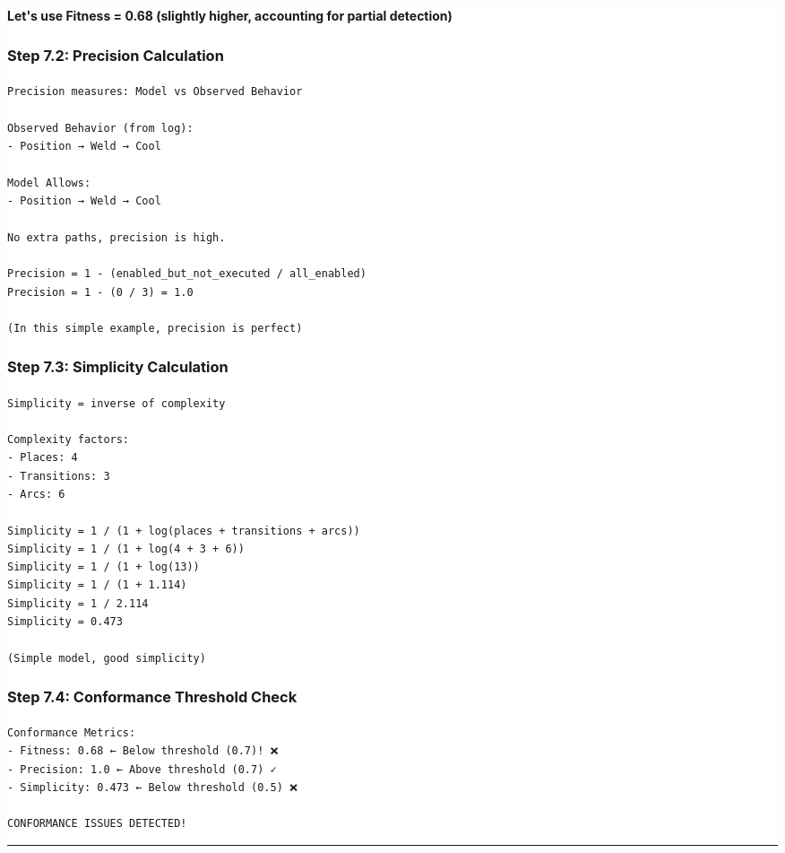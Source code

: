 **Let's use Fitness = 0.68 (slightly higher, accounting for partial detection)**

### Step 7.2: Precision Calculation

```
Precision measures: Model vs Observed Behavior

Observed Behavior (from log):
- Position → Weld → Cool

Model Allows:
- Position → Weld → Cool

No extra paths, precision is high.

Precision = 1 - (enabled_but_not_executed / all_enabled)
Precision = 1 - (0 / 3) = 1.0

(In this simple example, precision is perfect)
```

### Step 7.3: Simplicity Calculation

```
Simplicity = inverse of complexity

Complexity factors:
- Places: 4
- Transitions: 3
- Arcs: 6

Simplicity = 1 / (1 + log(places + transitions + arcs))
Simplicity = 1 / (1 + log(4 + 3 + 6))
Simplicity = 1 / (1 + log(13))
Simplicity = 1 / (1 + 1.114)
Simplicity = 1 / 2.114
Simplicity = 0.473

(Simple model, good simplicity)
```

### Step 7.4: Conformance Threshold Check

```
Conformance Metrics:
- Fitness: 0.68 ← Below threshold (0.7)! ❌
- Precision: 1.0 ← Above threshold (0.7) ✓
- Simplicity: 0.473 ← Below threshold (0.5) ❌

CONFORMANCE ISSUES DETECTED!
```

---
